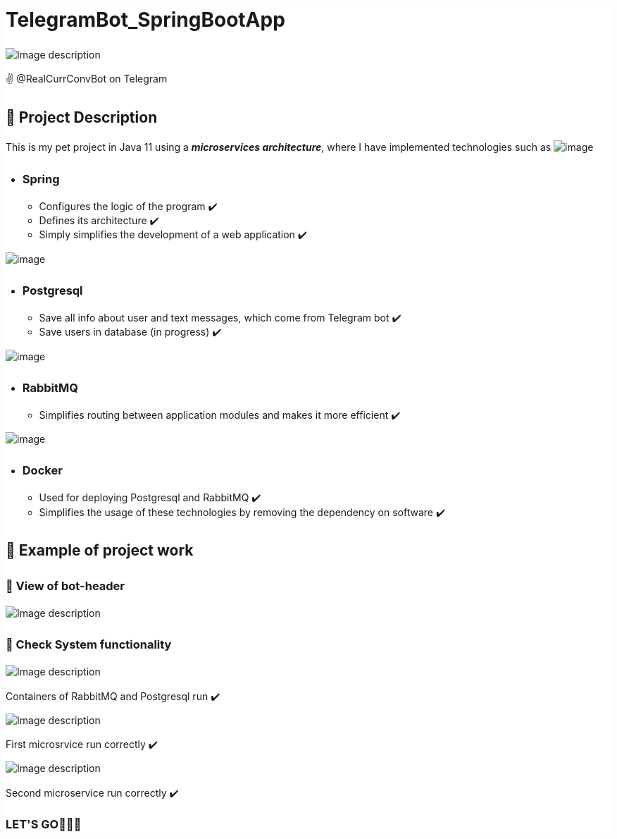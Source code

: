 # TelegramBot_SpringBootApp
<img src="https://user-images.githubusercontent.com/91031032/230627853-1a73fe57-1482-4e03-a2f1-f71e99f6f9d9.jpg" alt="Image description" width="100%">

:v: @RealCurrConvBot on Telegram
## :pushpin: Project Description
This is my pet project in Java 11 using a ***microservices architecture***, where I have implemented technologies such as
![image](https://user-images.githubusercontent.com/91031032/230625220-5274c58b-1b25-464f-bd72-da65f7914dbd.png)
+ ### Spring
  + Configures the logic of the program :heavy_check_mark:
  + Defines its architecture :heavy_check_mark:
  + Simply simplifies the development of a web application :heavy_check_mark:
  
![image](https://user-images.githubusercontent.com/91031032/230625071-09bd28f8-af09-4fe8-aefa-c19c6d26e22f.png)
+ ### Postgresql
  + Save all info about user and text messages, which come from Telegram bot :heavy_check_mark:
  + Save users in database (in progress) :heavy_check_mark:
  
![image](https://user-images.githubusercontent.com/91031032/230625650-6c8a2f69-50a2-4de8-8b96-46c9fefce725.png)
+ ### RabbitMQ
  + Simplifies routing between application modules and makes it more efficient :heavy_check_mark:
  
![image](https://user-images.githubusercontent.com/91031032/230625834-014f5524-9c38-4f44-a7ae-10f1d5d5dee1.png)
+ ### Docker
  + Used for deploying Postgresql and RabbitMQ :heavy_check_mark:
  + Simplifies the usage of these technologies by removing the dependency on software :heavy_check_mark:
  
## :pushpin: Example of project work
### :paperclip: View of bot-header
<img src="https://user-images.githubusercontent.com/91031032/230631590-eb84a926-2ff2-4b48-99d5-571ad1f1184a.png" alt="Image description" width="40%">

### :paperclip: Check System functionality
<img src="https://user-images.githubusercontent.com/91031032/230635509-bb241bcc-aa34-4630-bd1e-0d14c3940063.png" alt="Image description" width="80%">

Containers of RabbitMQ and Postgresql run :heavy_check_mark:

<img src="https://user-images.githubusercontent.com/91031032/230637994-1a720266-9045-40a3-97b8-a908a0f9a4a9.png" alt="Image description" width="80%">

First microsrvice run correctly :heavy_check_mark:

<img src="https://user-images.githubusercontent.com/91031032/230638285-116c9f9e-59e0-494e-9813-8d9ebc03d7be.png" alt="Image description" width="80%">

Second microservice run correctly :heavy_check_mark:

### LET'S GO:rocket::rocket::rocket:
